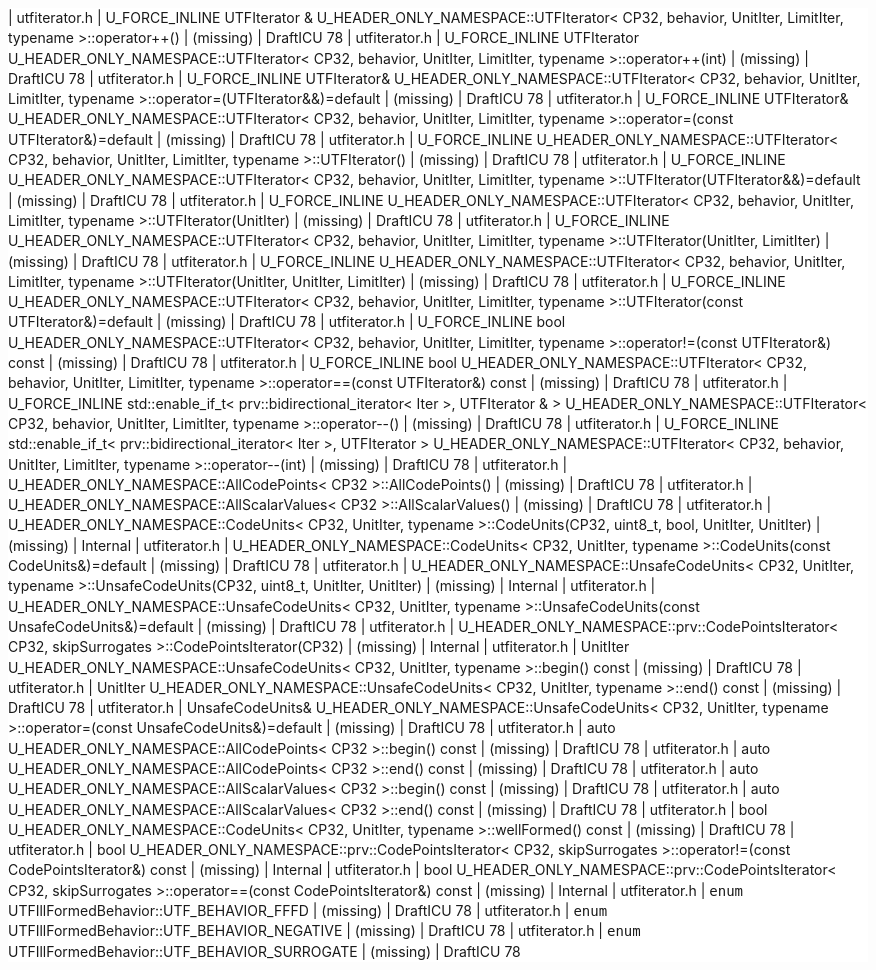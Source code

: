 | utfiterator.h | U_FORCE_INLINE UTFIterator &amp; U_HEADER_ONLY_NAMESPACE::UTFIterator&lt; CP32, behavior, UnitIter, LimitIter, typename &gt;::operator++() |  (missing) | DraftICU 78
| utfiterator.h | U_FORCE_INLINE UTFIterator U_HEADER_ONLY_NAMESPACE::UTFIterator&lt; CP32, behavior, UnitIter, LimitIter, typename &gt;::operator++(int) |  (missing) | DraftICU 78
| utfiterator.h | U_FORCE_INLINE UTFIterator&amp; U_HEADER_ONLY_NAMESPACE::UTFIterator&lt; CP32, behavior, UnitIter, LimitIter, typename &gt;::operator=(UTFIterator&amp;&amp;)=default |  (missing) | DraftICU 78
| utfiterator.h | U_FORCE_INLINE UTFIterator&amp; U_HEADER_ONLY_NAMESPACE::UTFIterator&lt; CP32, behavior, UnitIter, LimitIter, typename &gt;::operator=(const UTFIterator&amp;)=default |  (missing) | DraftICU 78
| utfiterator.h | U_FORCE_INLINE U_HEADER_ONLY_NAMESPACE::UTFIterator&lt; CP32, behavior, UnitIter, LimitIter, typename &gt;::UTFIterator() |  (missing) | DraftICU 78
| utfiterator.h | U_FORCE_INLINE U_HEADER_ONLY_NAMESPACE::UTFIterator&lt; CP32, behavior, UnitIter, LimitIter, typename &gt;::UTFIterator(UTFIterator&amp;&amp;)=default |  (missing) | DraftICU 78
| utfiterator.h | U_FORCE_INLINE U_HEADER_ONLY_NAMESPACE::UTFIterator&lt; CP32, behavior, UnitIter, LimitIter, typename &gt;::UTFIterator(UnitIter) |  (missing) | DraftICU 78
| utfiterator.h | U_FORCE_INLINE U_HEADER_ONLY_NAMESPACE::UTFIterator&lt; CP32, behavior, UnitIter, LimitIter, typename &gt;::UTFIterator(UnitIter, LimitIter) |  (missing) | DraftICU 78
| utfiterator.h | U_FORCE_INLINE U_HEADER_ONLY_NAMESPACE::UTFIterator&lt; CP32, behavior, UnitIter, LimitIter, typename &gt;::UTFIterator(UnitIter, UnitIter, LimitIter) |  (missing) | DraftICU 78
| utfiterator.h | U_FORCE_INLINE U_HEADER_ONLY_NAMESPACE::UTFIterator&lt; CP32, behavior, UnitIter, LimitIter, typename &gt;::UTFIterator(const UTFIterator&amp;)=default |  (missing) | DraftICU 78
| utfiterator.h | U_FORCE_INLINE bool U_HEADER_ONLY_NAMESPACE::UTFIterator&lt; CP32, behavior, UnitIter, LimitIter, typename &gt;::operator!=(const UTFIterator&amp;) const |  (missing) | DraftICU 78
| utfiterator.h | U_FORCE_INLINE bool U_HEADER_ONLY_NAMESPACE::UTFIterator&lt; CP32, behavior, UnitIter, LimitIter, typename &gt;::operator==(const UTFIterator&amp;) const |  (missing) | DraftICU 78
| utfiterator.h | U_FORCE_INLINE std::enable_if_t&lt; prv::bidirectional_iterator&lt; Iter &gt;, UTFIterator &amp; &gt; U_HEADER_ONLY_NAMESPACE::UTFIterator&lt; CP32, behavior, UnitIter, LimitIter, typename &gt;::operator--() |  (missing) | DraftICU 78
| utfiterator.h | U_FORCE_INLINE std::enable_if_t&lt; prv::bidirectional_iterator&lt; Iter &gt;, UTFIterator &gt; U_HEADER_ONLY_NAMESPACE::UTFIterator&lt; CP32, behavior, UnitIter, LimitIter, typename &gt;::operator--(int) |  (missing) | DraftICU 78
| utfiterator.h | U_HEADER_ONLY_NAMESPACE::AllCodePoints&lt; CP32 &gt;::AllCodePoints() |  (missing) | DraftICU 78
| utfiterator.h | U_HEADER_ONLY_NAMESPACE::AllScalarValues&lt; CP32 &gt;::AllScalarValues() |  (missing) | DraftICU 78
| utfiterator.h | U_HEADER_ONLY_NAMESPACE::CodeUnits&lt; CP32, UnitIter, typename &gt;::CodeUnits(CP32, uint8_t, bool, UnitIter, UnitIter) |  (missing) | Internal
| utfiterator.h | U_HEADER_ONLY_NAMESPACE::CodeUnits&lt; CP32, UnitIter, typename &gt;::CodeUnits(const CodeUnits&amp;)=default |  (missing) | DraftICU 78
| utfiterator.h | U_HEADER_ONLY_NAMESPACE::UnsafeCodeUnits&lt; CP32, UnitIter, typename &gt;::UnsafeCodeUnits(CP32, uint8_t, UnitIter, UnitIter) |  (missing) | Internal
| utfiterator.h | U_HEADER_ONLY_NAMESPACE::UnsafeCodeUnits&lt; CP32, UnitIter, typename &gt;::UnsafeCodeUnits(const UnsafeCodeUnits&amp;)=default |  (missing) | DraftICU 78
| utfiterator.h | U_HEADER_ONLY_NAMESPACE::prv::CodePointsIterator&lt; CP32, skipSurrogates &gt;::CodePointsIterator(CP32) |  (missing) | Internal
| utfiterator.h | UnitIter U_HEADER_ONLY_NAMESPACE::UnsafeCodeUnits&lt; CP32, UnitIter, typename &gt;::begin() const |  (missing) | DraftICU 78
| utfiterator.h | UnitIter U_HEADER_ONLY_NAMESPACE::UnsafeCodeUnits&lt; CP32, UnitIter, typename &gt;::end() const |  (missing) | DraftICU 78
| utfiterator.h | UnsafeCodeUnits&amp; U_HEADER_ONLY_NAMESPACE::UnsafeCodeUnits&lt; CP32, UnitIter, typename &gt;::operator=(const UnsafeCodeUnits&amp;)=default |  (missing) | DraftICU 78
| utfiterator.h | auto U_HEADER_ONLY_NAMESPACE::AllCodePoints&lt; CP32 &gt;::begin() const |  (missing) | DraftICU 78
| utfiterator.h | auto U_HEADER_ONLY_NAMESPACE::AllCodePoints&lt; CP32 &gt;::end() const |  (missing) | DraftICU 78
| utfiterator.h | auto U_HEADER_ONLY_NAMESPACE::AllScalarValues&lt; CP32 &gt;::begin() const |  (missing) | DraftICU 78
| utfiterator.h | auto U_HEADER_ONLY_NAMESPACE::AllScalarValues&lt; CP32 &gt;::end() const |  (missing) | DraftICU 78
| utfiterator.h | bool U_HEADER_ONLY_NAMESPACE::CodeUnits&lt; CP32, UnitIter, typename &gt;::wellFormed() const |  (missing) | DraftICU 78
| utfiterator.h | bool U_HEADER_ONLY_NAMESPACE::prv::CodePointsIterator&lt; CP32, skipSurrogates &gt;::operator!=(const CodePointsIterator&amp;) const |  (missing) | Internal
| utfiterator.h | bool U_HEADER_ONLY_NAMESPACE::prv::CodePointsIterator&lt; CP32, skipSurrogates &gt;::operator==(const CodePointsIterator&amp;) const |  (missing) | Internal
| utfiterator.h | <tt>enum</tt> UTFIllFormedBehavior::UTF_BEHAVIOR_FFFD |  (missing) | DraftICU 78
| utfiterator.h | <tt>enum</tt> UTFIllFormedBehavior::UTF_BEHAVIOR_NEGATIVE |  (missing) | DraftICU 78
| utfiterator.h | <tt>enum</tt> UTFIllFormedBehavior::UTF_BEHAVIOR_SURROGATE |  (missing) | DraftICU 78